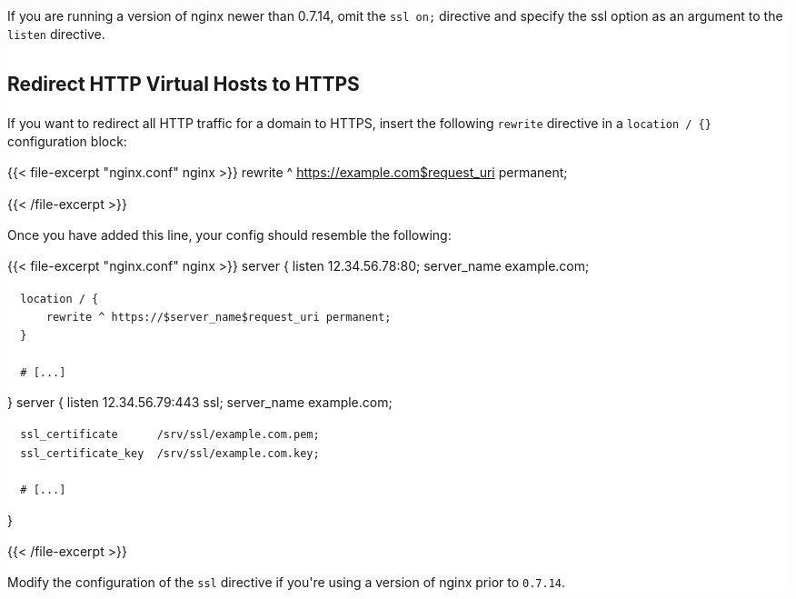 If you are running a version of nginx newer than 0.7.14, omit the `ssl on;` directive and specify the ssl option as an argument to the `listen` directive.

## Redirect HTTP Virtual Hosts to HTTPS

If you want to redirect all HTTP traffic for a domain to HTTPS, insert the following `rewrite` directive in a `location / {}` configuration block:

{{< file-excerpt "nginx.conf" nginx >}}
rewrite ^ https://example.com$request_uri permanent;

{{< /file-excerpt >}}


Once you have added this line, your config should resemble the following:

{{< file-excerpt "nginx.conf" nginx >}}
server {
      listen 12.34.56.78:80;
      server_name example.com;

      location / {
          rewrite ^ https://$server_name$request_uri permanent;
      }

      # [...]
}
server {
      listen 12.34.56.79:443 ssl;
      server_name example.com;

      ssl_certificate      /srv/ssl/example.com.pem;
      ssl_certificate_key  /srv/ssl/example.com.key;

      # [...]
}

{{< /file-excerpt >}}


Modify the configuration of the `ssl` directive if you're using a version of nginx prior to `0.7.14`.
